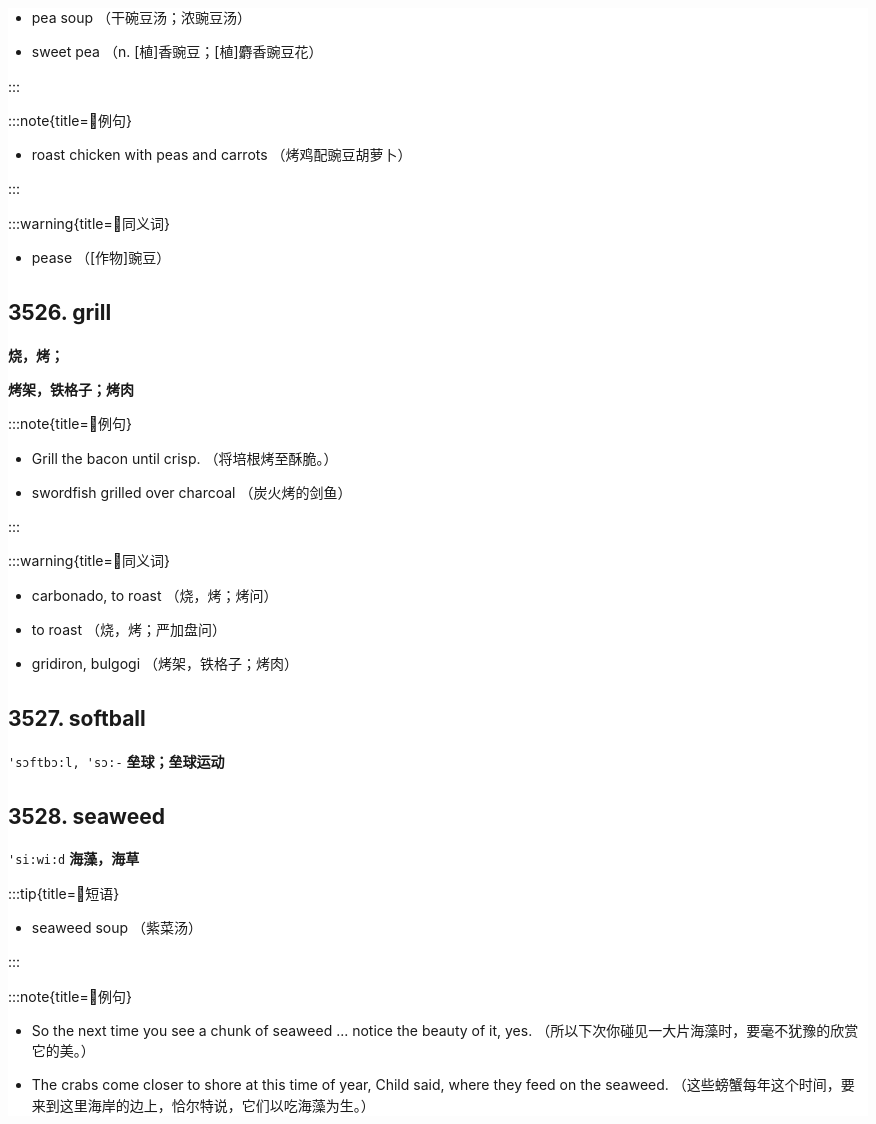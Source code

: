 - pea soup （干碗豆汤；浓豌豆汤）

- sweet pea （n. [植]香豌豆；[植]麝香豌豆花）

:::

:::note{title=🎤例句}

- roast chicken with peas and carrots （烤鸡配豌豆胡萝卜）

:::

:::warning{title=🤔同义词}

- pease （[作物]豌豆）


## 3526. grill

**烧，烤；**

**烤架，铁格子；烤肉**

:::note{title=🎤例句}

- Grill the bacon until crisp. （将培根烤至酥脆。）

- swordfish grilled over charcoal （炭火烤的剑鱼）

:::

:::warning{title=🤔同义词}

- carbonado, to roast （烧，烤；烤问）

- to roast （烧，烤；严加盘问）

- gridiron, bulgogi （烤架，铁格子；烤肉）


## 3527. softball

`'sɔftbɔ:l, 'sɔ:-`  **垒球；垒球运动**

## 3528. seaweed

`'si:wi:d`  **海藻，海草**

:::tip{title=🤩短语}

- seaweed soup （紫菜汤）

:::

:::note{title=🎤例句}

- So the next time you see a chunk of seaweed ... notice the beauty of it, yes. （所以下次你碰见一大片海藻时，要毫不犹豫的欣赏它的美。）

- The crabs come closer to shore at this time of year, Child said, where they feed on the seaweed. （这些螃蟹每年这个时间，要来到这里海岸的边上，恰尔特说，它们以吃海藻为生。）
